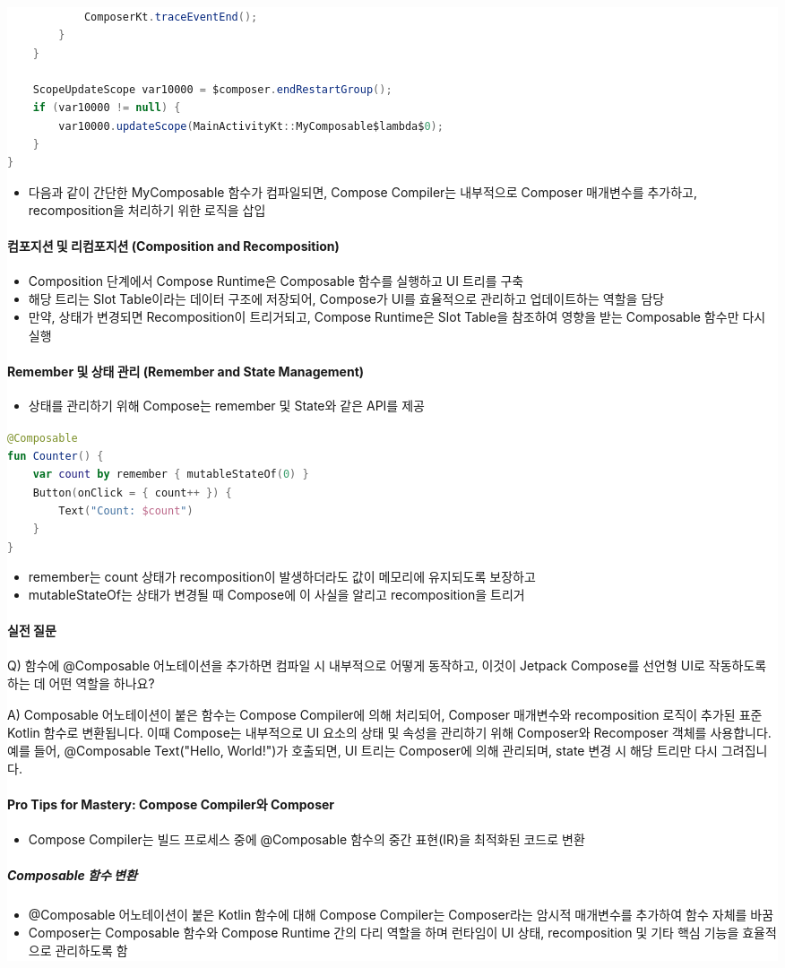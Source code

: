 ```java
            ComposerKt.traceEventEnd();
        }
    }

    ScopeUpdateScope var10000 = $composer.endRestartGroup();
    if (var10000 != null) {
        var10000.updateScope(MainActivityKt::MyComposable$lambda$0);
    }
}
```

- 다음과 같이 간단한 MyComposable 함수가 컴파일되면, Compose Compiler는 내부적으로 Composer 매개변수를 추가하고, recomposition을 처리하기 위한 로직을 삽입

#### 컴포지션 및 리컴포지션 (Composition and Recomposition)

- Composition 단계에서 Compose Runtime은 Composable 함수를 실행하고 UI 트리를 구축
- 해당 트리는 Slot Table이라는 데이터 구조에 저장되어, Compose가 UI를 효율적으로 관리하고 업데이트하는 역할을 담당
- 만약, 상태가 변경되면 Recomposition이 트리거되고, Compose Runtime은 Slot Table을 참조하여 영향을 받는 Composable 함수만 다시 실행

#### Remember 및 상태 관리 (Remember and State Management)

- 상태를 관리하기 위해 Compose는 remember 및 State와 같은 API를 제공

```kotlin
@Composable
fun Counter() {
    var count by remember { mutableStateOf(0) }
    Button(onClick = { count++ }) {
        Text("Count: $count")
    }
}
```

- remember는 count 상태가 recomposition이 발생하더라도 값이 메모리에 유지되도록 보장하고
- mutableStateOf는 상태가 변경될 때 Compose에 이 사실을 알리고 recomposition을 트리거

#### 실전 질문

Q) 함수에 @Composable 어노테이션을 추가하면 컴파일 시 내부적으로 어떻게 동작하고, 이것이 Jetpack Compose를 선언형 UI로 작동하도록 하는 데 어떤 역할을 하나요?

A) Composable 어노테이션이 붙은 함수는 Compose Compiler에 의해 처리되어, Composer 매개변수와 recomposition 로직이 추가된 표준 Kotlin 함수로 변환됩니다.
이때 Compose는 내부적으로 UI 요소의 상태 및 속성을 관리하기 위해 Composer와 Recomposer 객체를 사용합니다.
예를 들어, @Composable Text("Hello, World!")가 호출되면, UI 트리는 Composer에 의해 관리되며, state 변경 시 해당 트리만 다시 그려집니다.

#### Pro Tips for Mastery: Compose Compiler와 Composer

- Compose Compiler는 빌드 프로세스 중에 @Composable 함수의 중간 표현(IR)을 최적화된 코드로 변환

##### Composable 함수 변환

- @Composable 어노테이션이 붙은 Kotlin 함수에 대해 Compose Compiler는 Composer라는 암시적 매개변수를 추가하여 함수 자체를 바꿈
- Composer는 Composable 함수와 Compose Runtime 간의 다리 역할을 하며 런타임이 UI 상태, recomposition 및 기타 핵심 기능을 효율적으로 관리하도록 함
